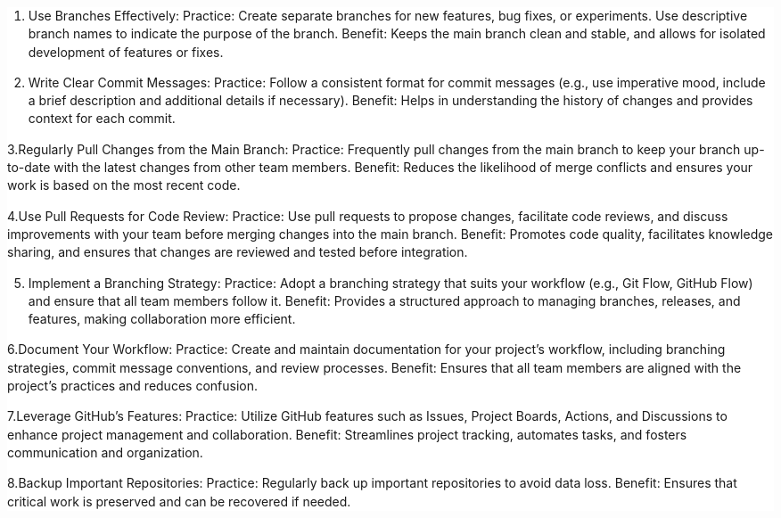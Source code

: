 1. Use Branches Effectively:
Practice: Create separate branches for new features, bug fixes, or experiments. Use descriptive branch names to indicate the purpose of the branch.
Benefit: Keeps the main branch clean and stable, and allows for isolated development of features or fixes.

2. Write Clear Commit Messages:
Practice: Follow a consistent format for commit messages (e.g., use imperative mood, include a brief description and additional details if necessary).
Benefit: Helps in understanding the history of changes and provides context for each commit.

3.Regularly Pull Changes from the Main Branch:
Practice: Frequently pull changes from the main branch to keep your branch up-to-date with the latest changes from other team members.
Benefit: Reduces the likelihood of merge conflicts and ensures your work is based on the most recent code.

4.Use Pull Requests for Code Review:
Practice: Use pull requests to propose changes, facilitate code reviews, and discuss improvements with your team before merging changes into the main branch.
Benefit: Promotes code quality, facilitates knowledge sharing, and ensures that changes are reviewed and tested before integration.

5. Implement a Branching Strategy:
Practice: Adopt a branching strategy that suits your workflow (e.g., Git Flow, GitHub Flow) and ensure that all team members follow it.
Benefit: Provides a structured approach to managing branches, releases, and features, making collaboration more efficient.

6.Document Your Workflow:
Practice: Create and maintain documentation for your project’s workflow, including branching strategies, commit message conventions, and review processes.
Benefit: Ensures that all team members are aligned with the project’s practices and reduces confusion.

7.Leverage GitHub’s Features:
Practice: Utilize GitHub features such as Issues, Project Boards, Actions, and Discussions to enhance project management and collaboration.
Benefit: Streamlines project tracking, automates tasks, and fosters communication and organization.

8.Backup Important Repositories:
Practice: Regularly back up important repositories to avoid data loss.
Benefit: Ensures that critical work is preserved and can be recovered if needed.
